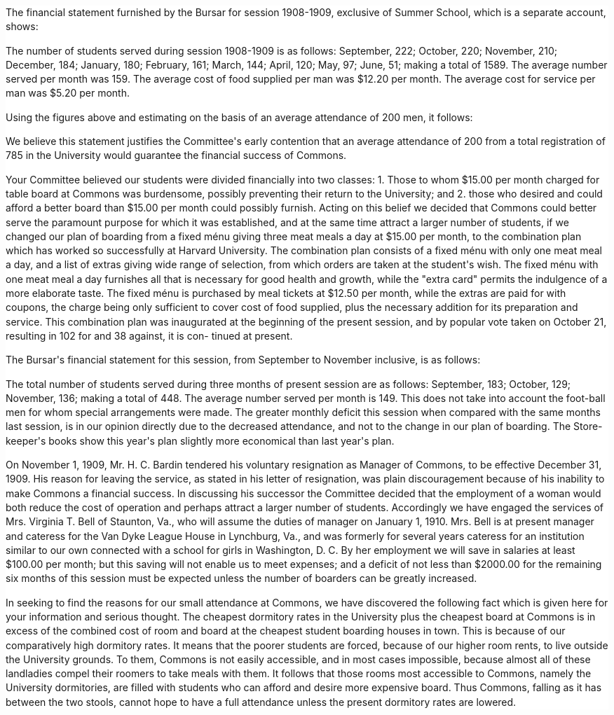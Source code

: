 The financial statement furnished by the Bursar for session 1908-1909, exclusive of Summer School, which is a separate account, shows:

The number of students served during session 1908-1909 is as follows: September, 222; October, 220; November, 210; December, 184; January, 180; February, 161; March, 144; April, 120; May, 97; June, 51; making a total of 1589. The average number served per month was 159. The average cost of food supplied per man was $12.20 per month. The average cost for service per man was $5.20 per month.

Using the figures above and estimating on the basis of an average attendance of 200 men, it follows:

We believe this statement justifies the Committee's early contention that an average attendance of 200 from a total registration of 785 in the University would guarantee the financial success of Commons.

Your Committee believed our students were divided financially into two classes: 1. Those to whom $15.00 per month charged for table board at Commons was burdensome, possibly preventing their return to the University; and 2. those who desired and could afford a better board than $15.00 per month could possibly furnish. Acting on this belief we decided that Commons could better serve the paramount purpose for which it was established, and at the same time attract a larger number of students, if we changed our plan of boarding from a fixed ménu giving three meat meals a day at $15.00 per month, to the combination plan which has worked so successfully at Harvard University. The combination plan consists of a fixed ménu with only one meat meal a day, and a list of extras giving wide range of selection, from which orders are taken at the student's wish. The fixed ménu with one meat meal a day furnishes all that is necessary for good health and growth, while the "extra card" permits the indulgence of a more elaborate taste. The fixed ménu is purchased by meal tickets at $12.50 per month, while the extras are paid for with coupons, the charge being only sufficient to cover cost of food supplied, plus the necessary addition for its preparation and service. This combination plan was inaugurated at the beginning of the present session, and by popular vote taken on October 21, resulting in 102 for and 38 against, it is con- tinued at present.

The Bursar's financial statement for this session, from September to November inclusive, is as follows:

The total number of students served during three months of present session are as follows: September, 183; October, 129; November, 136; making a total of 448. The average number served per month is 149. This does not take into account the foot-ball men for whom special arrangements were made. The greater monthly deficit this session when compared with the same months last session, is in our opinion directly due to the decreased attendance, and not to the change in our plan of boarding. The Store-keeper's books show this year's plan slightly more economical than last year's plan.

On November 1, 1909, Mr. H. C. Bardin tendered his voluntary resignation as Manager of Commons, to be effective December 31, 1909. His reason for leaving the service, as stated in his letter of resignation, was plain discouragement because of his inability to make Commons a financial success. In discussing his successor the Committee decided that the employment of a woman would both reduce the cost of operation and perhaps attract a larger number of students. Accordingly we have engaged the services of Mrs. Virginia T. Bell of Staunton, Va., who will assume the duties of manager on January 1, 1910. Mrs. Bell is at present manager and cateress for the Van Dyke League House in Lynchburg, Va., and was formerly for several years cateress for an institution similar to our own connected with a school for girls in Washington, D. C. By her employment we will save in salaries at least $100.00 per month; but this saving will not enable us to meet expenses; and a deficit of not less than $2000.00 for the remaining six months of this session must be expected unless the number of boarders can be greatly increased.

In seeking to find the reasons for our small attendance at Commons, we have discovered the following fact which is given here for your information and serious thought. The cheapest dormitory rates in the University plus the cheapest board at Commons is in excess of the combined cost of room and board at the cheapest student boarding houses in town. This is because of our comparatively high dormitory rates. It means that the poorer students are forced, because of our higher room rents, to live outside the University grounds. To them, Commons is not easily accessible, and in most cases impossible, because almost all of these landladies compel their roomers to take meals with them. It follows that those rooms most accessible to Commons, namely the University dormitories, are filled with students who can afford and desire more expensive board. Thus Commons, falling as it has between the two stools, cannot hope to have a full attendance unless the present dormitory rates are lowered.
